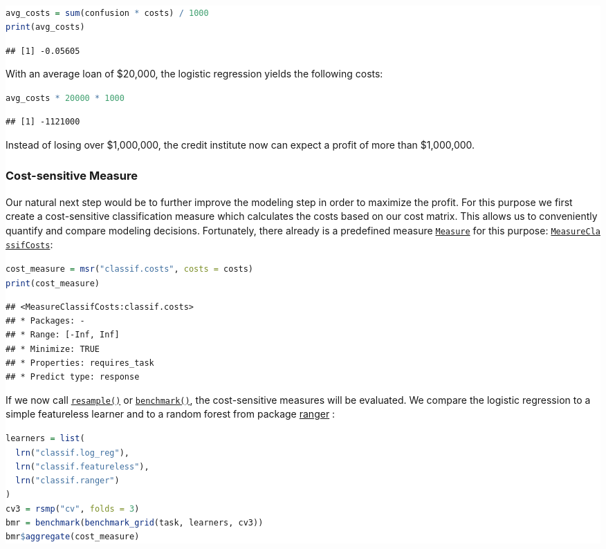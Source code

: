 
```r
avg_costs = sum(confusion * costs) / 1000
print(avg_costs)
```

```
## [1] -0.05605
```

With an average loan of \$20,000, the logistic regression yields the following costs:


```r
avg_costs * 20000 * 1000
```

```
## [1] -1121000
```

Instead of losing over \$1,000,000, the credit institute now can expect a profit of more than \$1,000,000.

### Cost-sensitive Measure

Our natural next step would be to further improve the modeling step in order to maximize the profit.
For this purpose we first create a cost-sensitive classification measure which calculates the costs based on our cost matrix.
This allows us to conveniently quantify and compare modeling decisions.
Fortunately, there already is a predefined measure [`Measure`](https://mlr3.mlr-org.com/reference/Measure.html) for this purpose: [`MeasureClassifCosts`](https://mlr3.mlr-org.com/reference/mlr_measures_classif.costs.html):


```r
cost_measure = msr("classif.costs", costs = costs)
print(cost_measure)
```

```
## <MeasureClassifCosts:classif.costs>
## * Packages: -
## * Range: [-Inf, Inf]
## * Minimize: TRUE
## * Properties: requires_task
## * Predict type: response
```

If we now call [`resample()`](https://mlr3.mlr-org.com/reference/resample.html) or [`benchmark()`](https://mlr3.mlr-org.com/reference/benchmark.html), the cost-sensitive measures will be evaluated.
We compare the logistic regression to a simple featureless learner and to a random forest from package [ranger](https://cran.r-project.org/package=ranger) :


```r
learners = list(
  lrn("classif.log_reg"),
  lrn("classif.featureless"),
  lrn("classif.ranger")
)
cv3 = rsmp("cv", folds = 3)
bmr = benchmark(benchmark_grid(task, learners, cv3))
bmr$aggregate(cost_measure)
```
